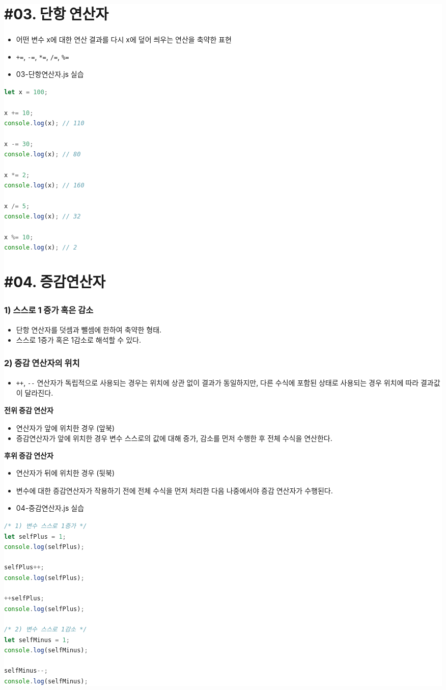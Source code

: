 # #03. 단항 연산자

- 어떤 변수 x에 대한 연산 결과를 다시 x에 덮어 씌우는 연산을 축약한 표현
- `+=`, `-=`, `*=`, `/=`, `%=`

- 03-단항연산자.js 실습

```jsx
let x = 100;

x += 10;
console.log(x); // 110

x -= 30;
console.log(x); // 80

x *= 2;
console.log(x); // 160

x /= 5;
console.log(x); // 32

x %= 10;
console.log(x); // 2
```

# #04. 증감연산자

### 1) 스스로 1 증가 혹은 감소

- 단항 연산자를 덧셈과 뺄셈에 한하여 축약한 형태.
- 스스로 1증가 혹은 1감소로 해석할 수 있다.

### 2) 증감 연산자의 위치

- `++`, `--` 연산자가 독립적으로 사용되는 경우는 위치에 상관 없이 결과가 동일하지만, 다른 수식에 포함된 상태로 사용되는 경우 위치에 따라 결과값이 달라진다.

**전위 증감 연산자**  

- 연산자가 앞에 위치한 경우 (앞북)
- 증감연산자가 앞에 위치한 경우 변수 스스로의 값에 대해 증가, 감소를 먼저 수행한 후 전체 수식을 연산한다.

**후위 증감 연산자**  

- 연산자가 뒤에 위치한 경우 (뒷북)
- 변수에 대한 증감연산자가 작용하기 전에 전체 수식을 먼저 처리한 다음 나중에서야 증감 연산자가 수행된다.

- 04-증감연산자.js 실습

```jsx
/* 1) 변수 스스로 1증가 */
let selfPlus = 1;
console.log(selfPlus);

selfPlus++;
console.log(selfPlus);

++selfPlus;
console.log(selfPlus);

/* 2) 변수 스스로 1감소 */
let selfMinus = 1;
console.log(selfMinus);

selfMinus--;
console.log(selfMinus);
```